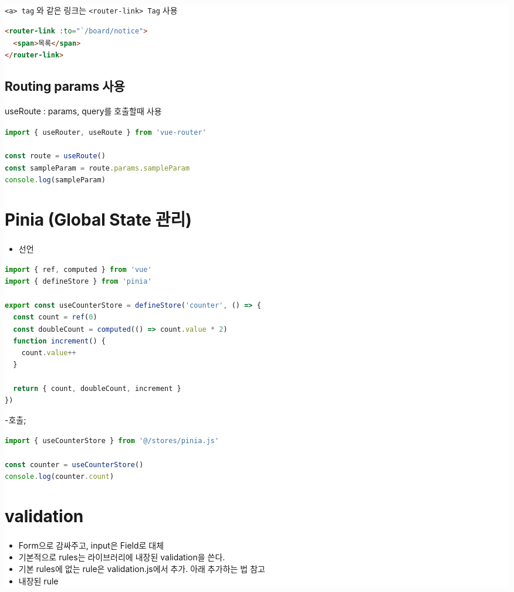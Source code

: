`<a> tag` 와 같은 링크는 `<router-link> Tag` 사용

```html
<router-link :to="`/board/notice">
  <span>목록</span>
</router-link>
```

## Routing params 사용

useRoute : params, query를 호출할때 사용

```javascript
import { useRouter, useRoute } from 'vue-router'

const route = useRoute()
const sampleParam = route.params.sampleParam
console.log(sampleParam)
```

# Pinia (Global State 관리)

- 선언

```javascript
import { ref, computed } from 'vue'
import { defineStore } from 'pinia'

export const useCounterStore = defineStore('counter', () => {
  const count = ref(0)
  const doubleCount = computed(() => count.value * 2)
  function increment() {
    count.value++
  }

  return { count, doubleCount, increment }
})
```

-호출;

```javascript
import { useCounterStore } from '@/stores/pinia.js'

const counter = useCounterStore()
console.log(counter.count)
```

# validation

- Form으로 감싸주고, input은 Field로 대체
- 기본적으로 rules는 라이브러리에 내장된 validation을 쓴다.
- 기본 rules에 없는 rule은 validation.js에서 추가. 아래 추가하는 법 참고
- 내장된 rule
